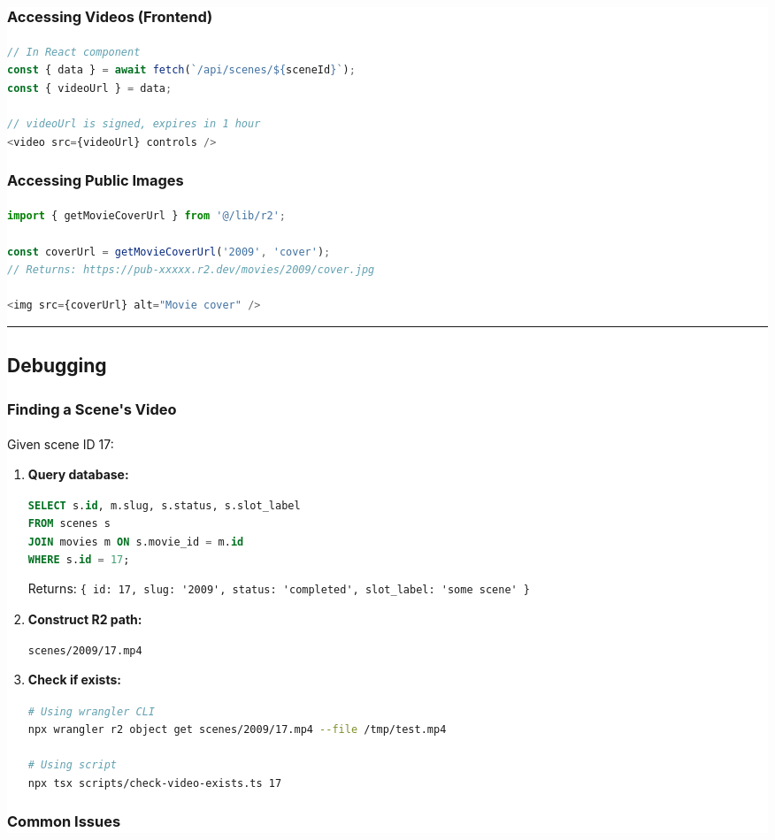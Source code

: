 ### Accessing Videos (Frontend)

```typescript
// In React component
const { data } = await fetch(`/api/scenes/${sceneId}`);
const { videoUrl } = data;

// videoUrl is signed, expires in 1 hour
<video src={videoUrl} controls />
```

### Accessing Public Images

```typescript
import { getMovieCoverUrl } from '@/lib/r2';

const coverUrl = getMovieCoverUrl('2009', 'cover');
// Returns: https://pub-xxxxx.r2.dev/movies/2009/cover.jpg

<img src={coverUrl} alt="Movie cover" />
```

---

## Debugging

### Finding a Scene's Video

Given scene ID 17:

1. **Query database:**
   ```sql
   SELECT s.id, m.slug, s.status, s.slot_label
   FROM scenes s
   JOIN movies m ON s.movie_id = m.id
   WHERE s.id = 17;
   ```
   Returns: `{ id: 17, slug: '2009', status: 'completed', slot_label: 'some scene' }`

2. **Construct R2 path:**
   ```
   scenes/2009/17.mp4
   ```

3. **Check if exists:**
   ```bash
   # Using wrangler CLI
   npx wrangler r2 object get scenes/2009/17.mp4 --file /tmp/test.mp4

   # Using script
   npx tsx scripts/check-video-exists.ts 17
   ```

### Common Issues
